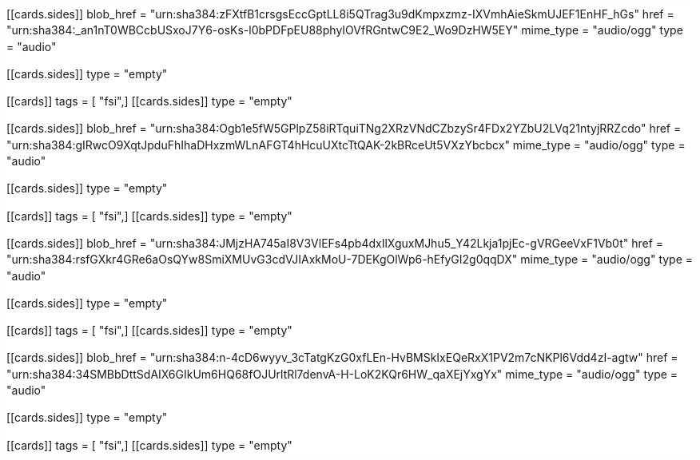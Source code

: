 [[cards.sides]]
blob_href = "urn:sha384:zFXtfB1crsgsEccGptLL8i5QTrag3u9dKmpxzmz-IXVmhAieSkmUJEF1EnHF_hGs"
href = "urn:sha384:_an1nT0WBCcbUSxoJ7Y6-osKs-l0bPDFpEU88phyIOVfRGntwC9E2_Wo9DzHW5EY"
mime_type = "audio/ogg"
type = "audio"

[[cards.sides]]
type = "empty"


[[cards]]
tags = [ "fsi",]
[[cards.sides]]
type = "empty"

[[cards.sides]]
blob_href = "urn:sha384:Ogb1e5fW5GPlpZ58iRTquiTNg2XRzVNdCZbzySr4FDx2YZbU2LVq21ntyjRRZcdo"
href = "urn:sha384:gIRwcO9XqtJpduFhIhaDHxzmWLnAFGT4hHcuUXtcTtQAK-2kBRceUt5VXzYbcbcx"
mime_type = "audio/ogg"
type = "audio"

[[cards.sides]]
type = "empty"


[[cards]]
tags = [ "fsi",]
[[cards.sides]]
type = "empty"

[[cards.sides]]
blob_href = "urn:sha384:JMjzHA745aI8V3VlEFs4pb4dxIlXguxMJhu5_Y42Lkja1pjEc-gVRGeeVxF1Vb0t"
href = "urn:sha384:rsfGXkr4GRe6aOsQYw8SmiXMUvG3cdVJIAxkMoU-7DEKgOlWp6-hEfyGI2g0qqDX"
mime_type = "audio/ogg"
type = "audio"

[[cards.sides]]
type = "empty"


[[cards]]
tags = [ "fsi",]
[[cards.sides]]
type = "empty"

[[cards.sides]]
blob_href = "urn:sha384:n-4cD6wyyv_3cTatgKzG0xfLEn-HvBMSkIxEQeRxX1PV2m7cNKPl6Vdd4zI-agtw"
href = "urn:sha384:34SMBbDttSdAIX6GIkUm6HQ68fOJUrltRl7denvA-H-LoK2KQr6HW_qaXEjYxgYx"
mime_type = "audio/ogg"
type = "audio"

[[cards.sides]]
type = "empty"


[[cards]]
tags = [ "fsi",]
[[cards.sides]]
type = "empty"
